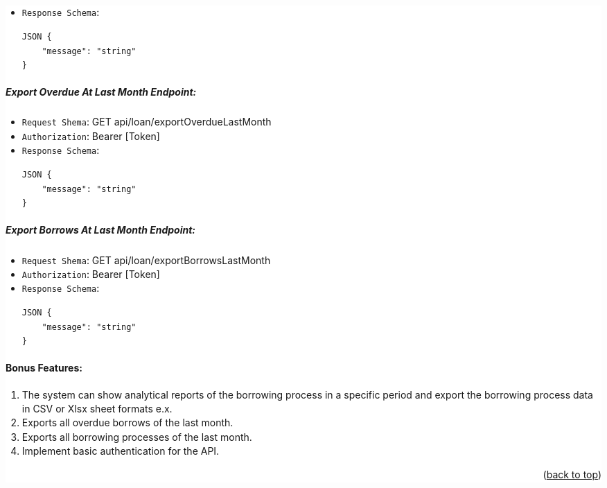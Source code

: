 * `Response Schema`:    
    ```
    JSON {
        "message": "string"
    }
    ```

##### Export Overdue At Last Month Endpoint:
* `Request Shema`: GET api/loan/exportOverdueLastMonth
* `Authorization`: Bearer [Token]
* `Response Schema`:    
    ```
    JSON {
        "message": "string"
    }
    ```
##### Export Borrows At Last Month Endpoint:
* `Request Shema`: GET api/loan/exportBorrowsLastMonth
* `Authorization`: Bearer [Token]
* `Response Schema`:    
    ```
    JSON {
        "message": "string"
    }
    ```

#### Bonus Features:
1. The system can show analytical reports of the borrowing process in a specific period and
export the borrowing process data in CSV or Xlsx sheet formats e.x.
2. Exports all overdue borrows of the last month.
3. Exports all borrowing processes of the last month.
4. Implement basic authentication for the API.

<p align="right">(<a href="#readme-top">back to top</a>)</p>


[DB_schema]: /images/Library%20Management%20System.png

